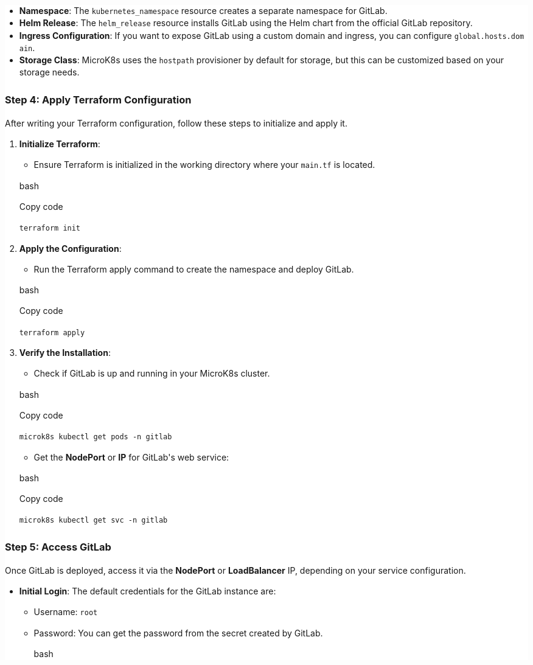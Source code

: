 - **Namespace**: The `kubernetes_namespace` resource creates a separate namespace for GitLab.
- **Helm Release**: The `helm_release` resource installs GitLab using the Helm chart from the official GitLab repository.
- **Ingress Configuration**: If you want to expose GitLab using a custom domain and ingress, you can configure `global.hosts.domain`.
- **Storage Class**: MicroK8s uses the `hostpath` provisioner by default for storage, but this can be customized based on your storage needs.

### **Step 4: Apply Terraform Configuration**

After writing your Terraform configuration, follow these steps to initialize and apply it.

1. **Initialize Terraform**:
    
    - Ensure Terraform is initialized in the working directory where your `main.tf` is located.
    
    bash
    
    Copy code
    
    `terraform init`
    
2. **Apply the Configuration**:
    
    - Run the Terraform apply command to create the namespace and deploy GitLab.
    
    bash
    
    Copy code
    
    `terraform apply`
    
3. **Verify the Installation**:
    
    - Check if GitLab is up and running in your MicroK8s cluster.
    
    bash
    
    Copy code
    
    `microk8s kubectl get pods -n gitlab`
    
    - Get the **NodePort** or **IP** for GitLab's web service:
    
    bash
    
    Copy code
    
    `microk8s kubectl get svc -n gitlab`
    

### **Step 5: Access GitLab**

Once GitLab is deployed, access it via the **NodePort** or **LoadBalancer** IP, depending on your service configuration.

- **Initial Login**: The default credentials for the GitLab instance are:
    - Username: `root`
    - Password: You can get the password from the secret created by GitLab.
        
        bash
        